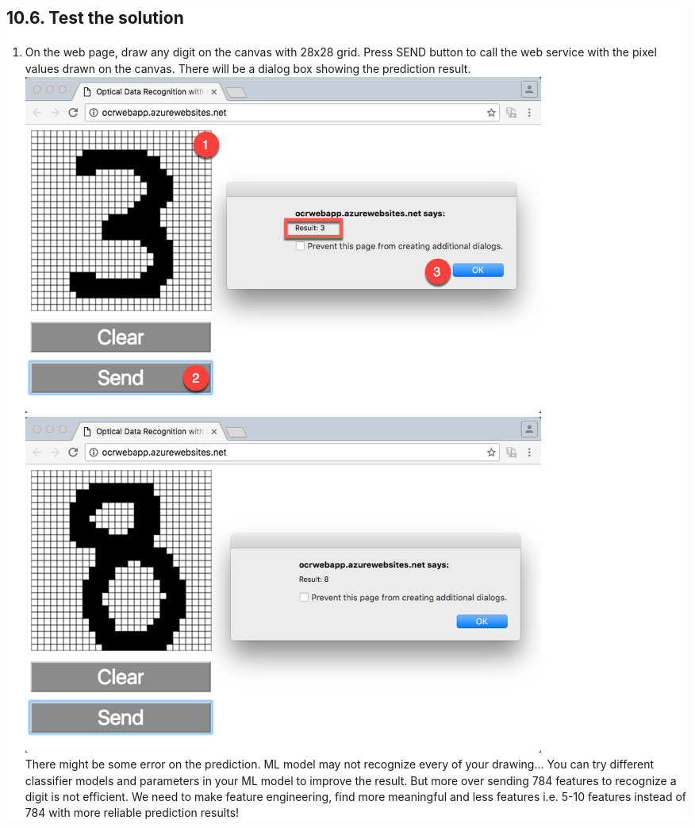 ## 10.6. Test the solution
1. On the web page, draw any digit on the canvas with 28x28 grid. Press SEND button to call the web service with the pixel values drawn on the canvas. There will be a dialog box showing the prediction result. 
![](./imgs/10.2.i037.jpg)  
![](./imgs/10.2.i038.jpg)  
There might be some error on the prediction. ML model may not recognize every of your drawing... You can try different classifier models and parameters in your ML model to improve the result. But more over sending 784 features to recognize a digit is not efficient. We need to make feature engineering, find more meaningful and less features i.e. 5-10 features instead of 784 with more reliable prediction results!

